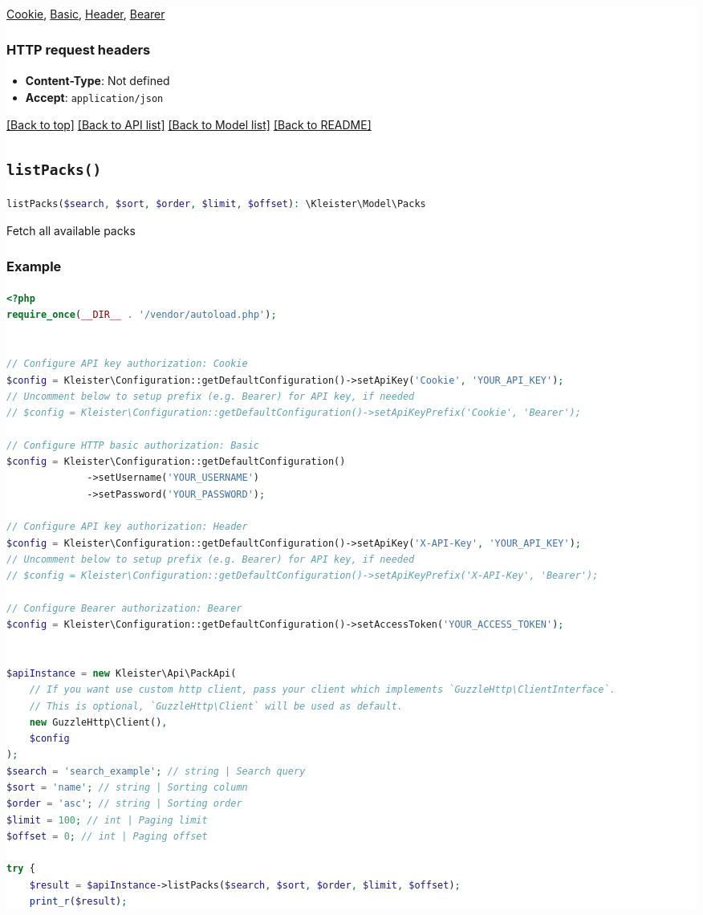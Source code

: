 [Cookie](../../README.md#Cookie), [Basic](../../README.md#Basic), [Header](../../README.md#Header), [Bearer](../../README.md#Bearer)

### HTTP request headers

- **Content-Type**: Not defined
- **Accept**: `application/json`

[[Back to top]](#) [[Back to API list]](../../README.md#endpoints)
[[Back to Model list]](../../README.md#models)
[[Back to README]](../../README.md)

## `listPacks()`

```php
listPacks($search, $sort, $order, $limit, $offset): \Kleister\Model\Packs
```

Fetch all available packs

### Example

```php
<?php
require_once(__DIR__ . '/vendor/autoload.php');


// Configure API key authorization: Cookie
$config = Kleister\Configuration::getDefaultConfiguration()->setApiKey('Cookie', 'YOUR_API_KEY');
// Uncomment below to setup prefix (e.g. Bearer) for API key, if needed
// $config = Kleister\Configuration::getDefaultConfiguration()->setApiKeyPrefix('Cookie', 'Bearer');

// Configure HTTP basic authorization: Basic
$config = Kleister\Configuration::getDefaultConfiguration()
              ->setUsername('YOUR_USERNAME')
              ->setPassword('YOUR_PASSWORD');

// Configure API key authorization: Header
$config = Kleister\Configuration::getDefaultConfiguration()->setApiKey('X-API-Key', 'YOUR_API_KEY');
// Uncomment below to setup prefix (e.g. Bearer) for API key, if needed
// $config = Kleister\Configuration::getDefaultConfiguration()->setApiKeyPrefix('X-API-Key', 'Bearer');

// Configure Bearer authorization: Bearer
$config = Kleister\Configuration::getDefaultConfiguration()->setAccessToken('YOUR_ACCESS_TOKEN');


$apiInstance = new Kleister\Api\PackApi(
    // If you want use custom http client, pass your client which implements `GuzzleHttp\ClientInterface`.
    // This is optional, `GuzzleHttp\Client` will be used as default.
    new GuzzleHttp\Client(),
    $config
);
$search = 'search_example'; // string | Search query
$sort = 'name'; // string | Sorting column
$order = 'asc'; // string | Sorting order
$limit = 100; // int | Paging limit
$offset = 0; // int | Paging offset

try {
    $result = $apiInstance->listPacks($search, $sort, $order, $limit, $offset);
    print_r($result);
```